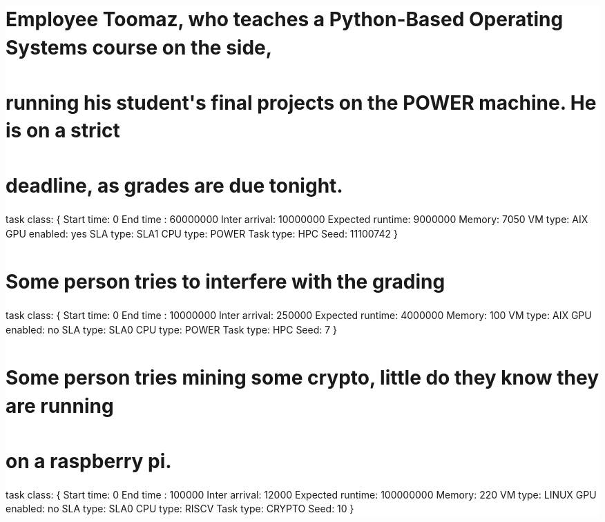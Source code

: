 # Employee Toomaz, who teaches a Python-Based Operating Systems course on the side,
# running his student's final projects on the POWER machine. He is on a strict
# deadline, as grades are due tonight.
task class:
{
        Start time: 0
        End time : 60000000
        Inter arrival: 10000000
        Expected runtime: 9000000
        Memory: 7050
        VM type: AIX
        GPU enabled: yes
        SLA type: SLA1
        CPU type: POWER
        Task type: HPC
        Seed: 11100742
}

# Some person tries to interfere with the grading
task class:
{
        Start time: 0
        End time : 10000000
        Inter arrival: 250000
        Expected runtime: 4000000
        Memory: 100
        VM type: AIX
        GPU enabled: no
        SLA type: SLA0
        CPU type: POWER
        Task type: HPC
        Seed: 7
}


# Some person tries mining some crypto, little do they know they are running
# on a raspberry pi.
task class:
{
        Start time: 0
        End time : 100000
        Inter arrival: 12000
        Expected runtime: 100000000
        Memory: 220
        VM type: LINUX
        GPU enabled: no
        SLA type: SLA0
        CPU type: RISCV
        Task type: CRYPTO
        Seed: 10
}
